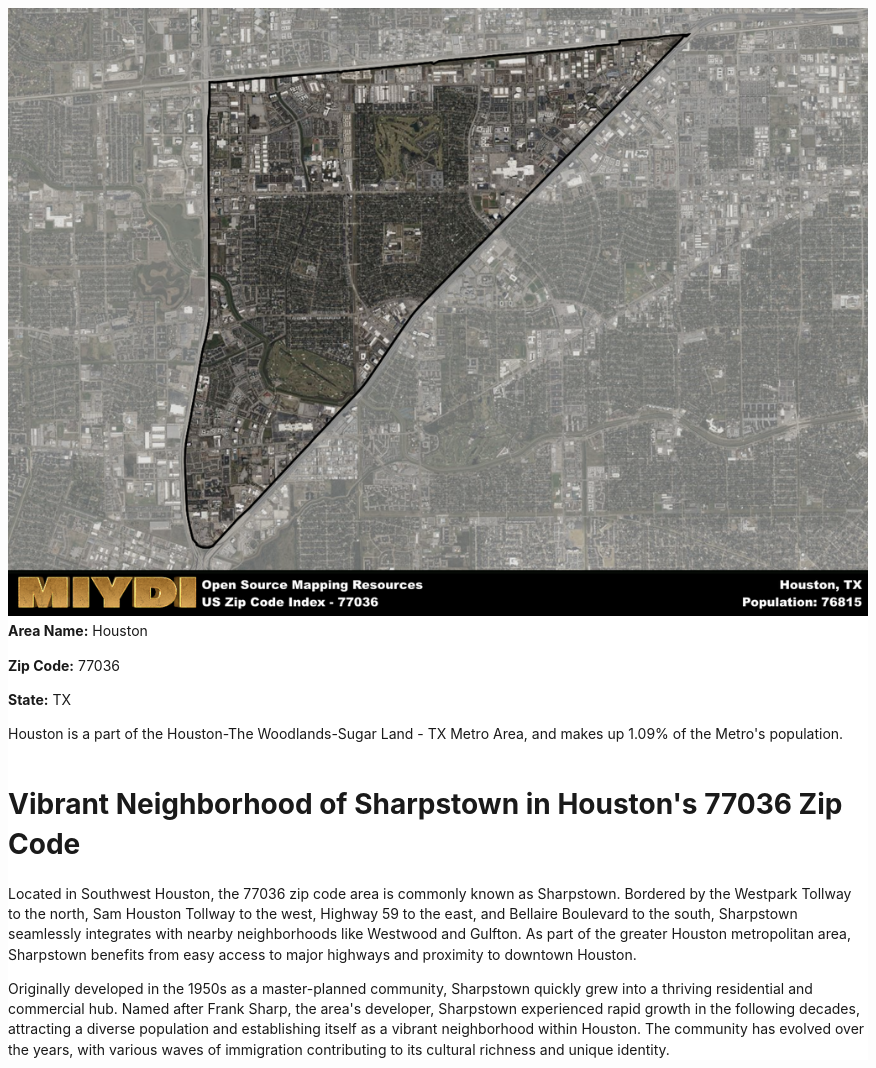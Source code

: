 ![Image Alt Text](../_images/77036.png)
**Area Name:** Houston

**Zip Code:** 77036

**State:** TX

Houston is a part of the Houston-The Woodlands-Sugar Land - TX Metro Area, and makes up 1.09% of the Metro's population.  

# Vibrant Neighborhood of Sharpstown in Houston's 77036 Zip Code

Located in Southwest Houston, the 77036 zip code area is commonly known as Sharpstown. Bordered by the Westpark Tollway to the north, Sam Houston Tollway to the west, Highway 59 to the east, and Bellaire Boulevard to the south, Sharpstown seamlessly integrates with nearby neighborhoods like Westwood and Gulfton. As part of the greater Houston metropolitan area, Sharpstown benefits from easy access to major highways and proximity to downtown Houston.

Originally developed in the 1950s as a master-planned community, Sharpstown quickly grew into a thriving residential and commercial hub. Named after Frank Sharp, the area's developer, Sharpstown experienced rapid growth in the following decades, attracting a diverse population and establishing itself as a vibrant neighborhood within Houston. The community has evolved over the years, with various waves of immigration contributing to its cultural richness and unique identity.
